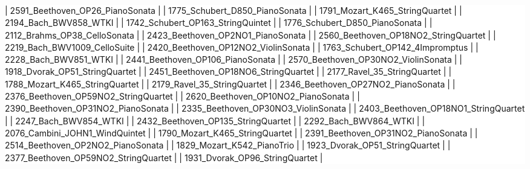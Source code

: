 | 2591_Beethoven_OP26_PianoSonata      |
| 1775_Schubert_D850_PianoSonata       |
| 1791_Mozart_K465_StringQuartet       |
| 2194_Bach_BWV858_WTKI                |
| 1742_Schubert_OP163_StringQuintet    |
| 1776_Schubert_D850_PianoSonata       |
| 2112_Brahms_OP38_CelloSonata         |
| 2423_Beethoven_OP2NO1_PianoSonata    |
| 2560_Beethoven_OP18NO2_StringQuartet |
| 2219_Bach_BWV1009_CelloSuite         |
| 2420_Beethoven_OP12NO2_ViolinSonata  |
| 1763_Schubert_OP142_4Impromptus      |
| 2228_Bach_BWV851_WTKI                |
| 2441_Beethoven_OP106_PianoSonata     |
| 2570_Beethoven_OP30NO2_ViolinSonata  |
| 1918_Dvorak_OP51_StringQuartet       |
| 2451_Beethoven_OP18NO6_StringQuartet |
| 2177_Ravel_35_StringQuartet          |
| 1788_Mozart_K465_StringQuartet       |
| 2179_Ravel_35_StringQuartet          |
| 2346_Beethoven_OP27NO2_PianoSonata   |
| 2376_Beethoven_OP59NO2_StringQuartet |
| 2620_Beethoven_OP10NO2_PianoSonata   |
| 2390_Beethoven_OP31NO2_PianoSonata   |
| 2335_Beethoven_OP30NO3_ViolinSonata  |
| 2403_Beethoven_OP18NO1_StringQuartet |
| 2247_Bach_BWV854_WTKI                |
| 2432_Beethoven_OP135_StringQuartet   |
| 2292_Bach_BWV864_WTKI                |
| 2076_Cambini_JOHN1_WindQuintet       |
| 1790_Mozart_K465_StringQuartet       |
| 2391_Beethoven_OP31NO2_PianoSonata   |
| 2514_Beethoven_OP2NO2_PianoSonata    |
| 1829_Mozart_K542_PianoTrio           |
| 1923_Dvorak_OP51_StringQuartet       |
| 2377_Beethoven_OP59NO2_StringQuartet |
| 1931_Dvorak_OP96_StringQuartet       |